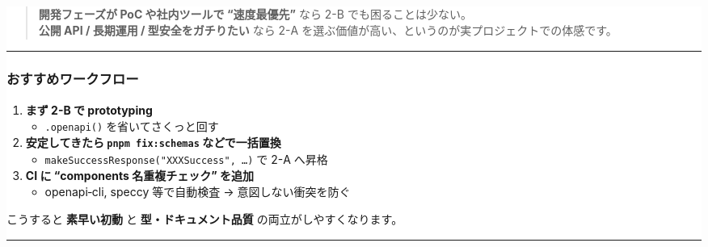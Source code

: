 > **開発フェーズが PoC や社内ツールで “速度最優先”** なら 2-B でも困ることは少ない。  
> **公開 API / 長期運⽤ / 型安全をガチりたい** なら 2-A を選ぶ価値が⾼い、というのが実プロジェクトでの体感です。

---

### おすすめワークフロー

1. **まず 2-B で prototyping**  
   - `.openapi()` を省いてさくっと回す  
2. **安定してきたら `pnpm fix:schemas` などで一括置換**  
   - `makeSuccessResponse("XXXSuccess", …)` で 2-A へ昇格  
3. **CI に “components 名重複チェック” を追加**  
   - openapi‐cli, speccy 等で自動検査 → 意図しない衝突を防ぐ

こうすると **素早い初動** と **型・ドキュメント品質** の両立がしやすくなります。

---
